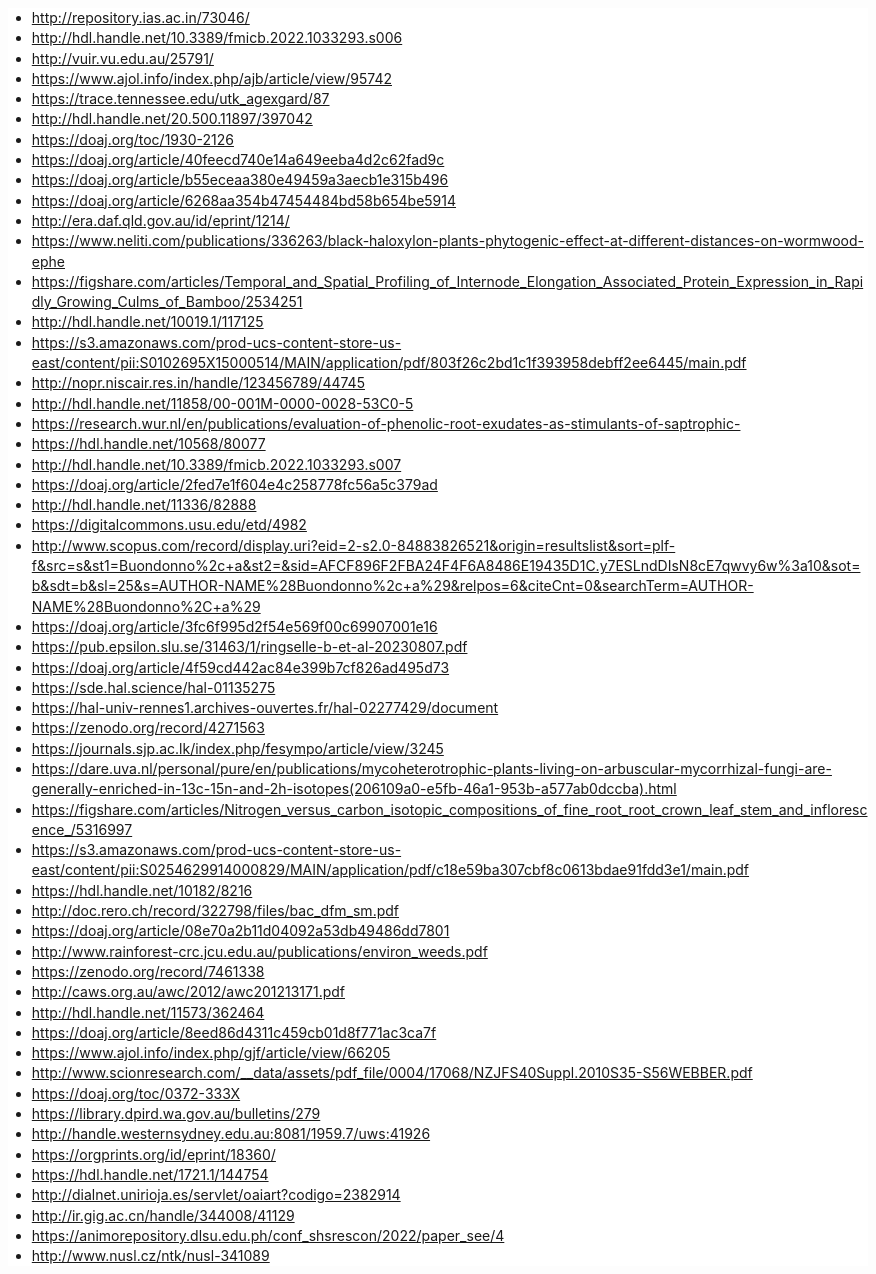 - http://repository.ias.ac.in/73046/
- http://hdl.handle.net/10.3389/fmicb.2022.1033293.s006
- http://vuir.vu.edu.au/25791/
- https://www.ajol.info/index.php/ajb/article/view/95742
- https://trace.tennessee.edu/utk_agexgard/87
- http://hdl.handle.net/20.500.11897/397042
- https://doaj.org/toc/1930-2126
- https://doaj.org/article/40feecd740e14a649eeba4d2c62fad9c
- https://doaj.org/article/b55eceaa380e49459a3aecb1e315b496
- https://doaj.org/article/6268aa354b47454484bd58b654be5914
- http://era.daf.qld.gov.au/id/eprint/1214/
- https://www.neliti.com/publications/336263/black-haloxylon-plants-phytogenic-effect-at-different-distances-on-wormwood-ephe
- https://figshare.com/articles/Temporal_and_Spatial_Profiling_of_Internode_Elongation_Associated_Protein_Expression_in_Rapidly_Growing_Culms_of_Bamboo/2534251
- http://hdl.handle.net/10019.1/117125
- https://s3.amazonaws.com/prod-ucs-content-store-us-east/content/pii:S0102695X15000514/MAIN/application/pdf/803f26c2bd1c1f393958debff2ee6445/main.pdf
- http://nopr.niscair.res.in/handle/123456789/44745
- http://hdl.handle.net/11858/00-001M-0000-0028-53C0-5
- https://research.wur.nl/en/publications/evaluation-of-phenolic-root-exudates-as-stimulants-of-saptrophic-
- https://hdl.handle.net/10568/80077
- http://hdl.handle.net/10.3389/fmicb.2022.1033293.s007
- https://doaj.org/article/2fed7e1f604e4c258778fc56a5c379ad
- http://hdl.handle.net/11336/82888
- https://digitalcommons.usu.edu/etd/4982
- http://www.scopus.com/record/display.uri?eid=2-s2.0-84883826521&origin=resultslist&sort=plf-f&src=s&st1=Buondonno%2c+a&st2=&sid=AFCF896F2FBA24F4F6A8486E19435D1C.y7ESLndDIsN8cE7qwvy6w%3a10&sot=b&sdt=b&sl=25&s=AUTHOR-NAME%28Buondonno%2c+a%29&relpos=6&citeCnt=0&searchTerm=AUTHOR-NAME%28Buondonno%2C+a%29
- https://doaj.org/article/3fc6f995d2f54e569f00c69907001e16
- https://pub.epsilon.slu.se/31463/1/ringselle-b-et-al-20230807.pdf
- https://doaj.org/article/4f59cd442ac84e399b7cf826ad495d73
- https://sde.hal.science/hal-01135275
- https://hal-univ-rennes1.archives-ouvertes.fr/hal-02277429/document
- https://zenodo.org/record/4271563
- https://journals.sjp.ac.lk/index.php/fesympo/article/view/3245
- https://dare.uva.nl/personal/pure/en/publications/mycoheterotrophic-plants-living-on-arbuscular-mycorrhizal-fungi-are-generally-enriched-in-13c-15n-and-2h-isotopes(206109a0-e5fb-46a1-953b-a577ab0dccba).html
- https://figshare.com/articles/Nitrogen_versus_carbon_isotopic_compositions_of_fine_root_root_crown_leaf_stem_and_inflorescence_/5316997
- https://s3.amazonaws.com/prod-ucs-content-store-us-east/content/pii:S0254629914000829/MAIN/application/pdf/c18e59ba307cbf8c0613bdae91fdd3e1/main.pdf
- https://hdl.handle.net/10182/8216
- http://doc.rero.ch/record/322798/files/bac_dfm_sm.pdf
- https://doaj.org/article/08e70a2b11d04092a53db49486dd7801
- http://www.rainforest-crc.jcu.edu.au/publications/environ_weeds.pdf
- https://zenodo.org/record/7461338
- http://caws.org.au/awc/2012/awc201213171.pdf
- http://hdl.handle.net/11573/362464
- https://doaj.org/article/8eed86d4311c459cb01d8f771ac3ca7f
- https://www.ajol.info/index.php/gjf/article/view/66205
- http://www.scionresearch.com/__data/assets/pdf_file/0004/17068/NZJFS40Suppl.2010S35-S56WEBBER.pdf
- https://doaj.org/toc/0372-333X
- https://library.dpird.wa.gov.au/bulletins/279
- http://handle.westernsydney.edu.au:8081/1959.7/uws:41926
- https://orgprints.org/id/eprint/18360/
- https://hdl.handle.net/1721.1/144754
- http://dialnet.unirioja.es/servlet/oaiart?codigo=2382914
- http://ir.gig.ac.cn/handle/344008/41129
- https://animorepository.dlsu.edu.ph/conf_shsrescon/2022/paper_see/4
- http://www.nusl.cz/ntk/nusl-341089